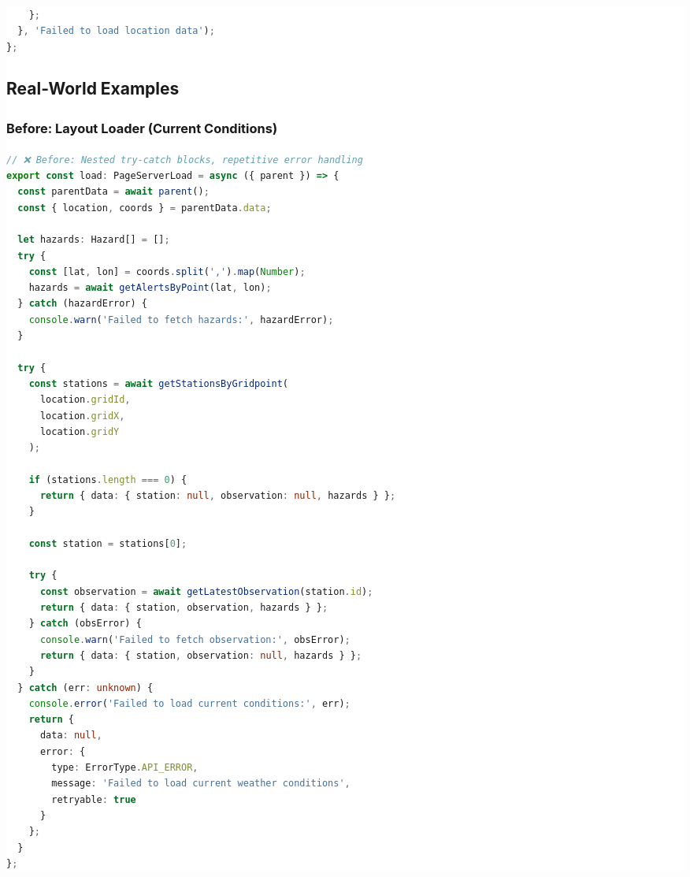 ```typescript
    };
  }, 'Failed to load location data');
};
```

## Real-World Examples

### Before: Layout Loader (Current Conditions)

```typescript
// ❌ Before: Nested try-catch blocks, repetitive error handling
export const load: PageServerLoad = async ({ parent }) => {
  const parentData = await parent();
  const { location, coords } = parentData.data;

  let hazards: Hazard[] = [];
  try {
    const [lat, lon] = coords.split(',').map(Number);
    hazards = await getAlertsByPoint(lat, lon);
  } catch (hazardError) {
    console.warn('Failed to fetch hazards:', hazardError);
  }

  try {
    const stations = await getStationsByGridpoint(
      location.gridId,
      location.gridX,
      location.gridY
    );

    if (stations.length === 0) {
      return { data: { station: null, observation: null, hazards } };
    }

    const station = stations[0];

    try {
      const observation = await getLatestObservation(station.id);
      return { data: { station, observation, hazards } };
    } catch (obsError) {
      console.warn('Failed to fetch observation:', obsError);
      return { data: { station, observation: null, hazards } };
    }
  } catch (err: unknown) {
    console.error('Failed to load current conditions:', err);
    return {
      data: null,
      error: {
        type: ErrorType.API_ERROR,
        message: 'Failed to load current weather conditions',
        retryable: true
      }
    };
  }
};
```
